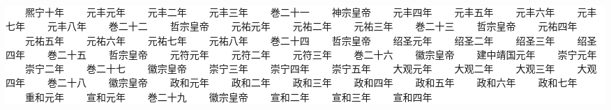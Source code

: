 　　熈宁十年
　　元丰元年
　　元丰二年
　　元丰三年
　　巻二十一
　　神宗皇帝
　　元丰四年
　　元丰五年
　　元丰六年
　　元丰七年
　　元丰八年
　　巻二十二
　　哲宗皇帝
　　元祐元年
　　元祐二年
　　元祐三年
　　巻二十三
　　哲宗皇帝
　　元祐四年
　　元祐五年
　　元祐六年
　　元祐七年
　　元祐八年
　　巻二十四
　　哲宗皇帝
　　绍圣元年
　　绍圣二年
　　绍圣三年
　　绍圣四年
　　巻二十五
　　哲宗皇帝
　　元符元年
　　元符二年
　　元符三年
　　巻二十六
　　徽宗皇帝
　　建中靖国元年
　　崇宁元年
　　崇宁二年
　　巻二十七
　　徽宗皇帝
　　崇宁三年
　　崇宁四年
　　崇宁五年
　　大观元年
　　大观二年
　　大观三年
　　大观四年
　　巻二十八
　　徽宗皇帝
　　政和元年
　　政和二年
　　政和三年
　　政和四年
　　政和五年
　　政和六年
　　政和七年
　　重和元年
　　宣和元年
　　巻二十九
　　徽宗皇帝
　　宣和二年
　　宣和三年
　　宣和四年